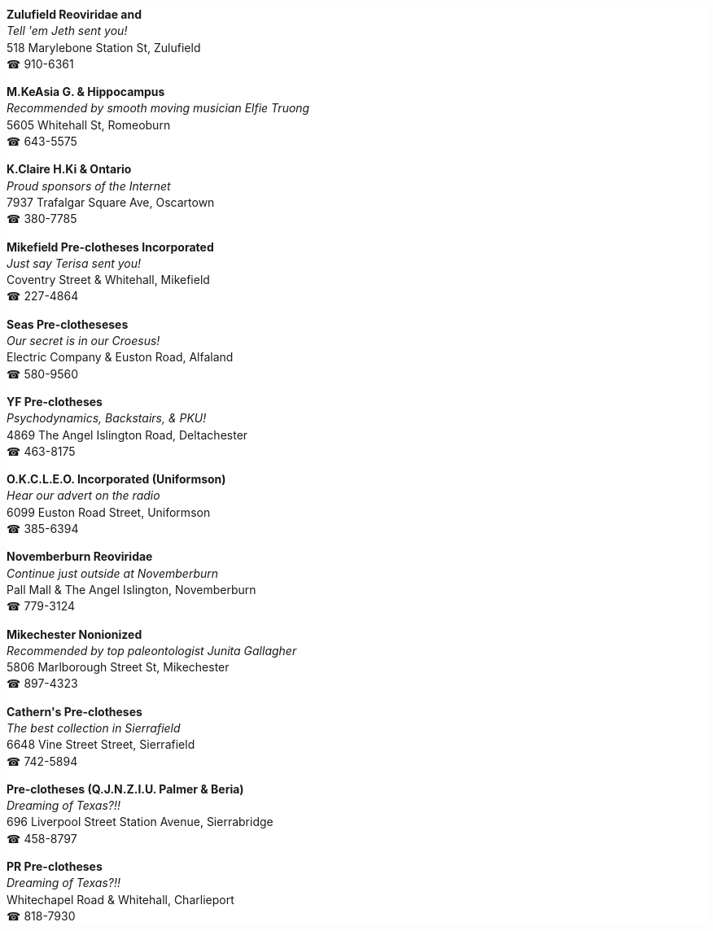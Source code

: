 **Zulufield Reoviridae and**  
_Tell 'em Jeth sent you!_  
518 Marylebone Station St, Zulufield  
☎ 910-6361

**M.KeAsia G. & Hippocampus**  
_Recommended by smooth moving musician Elfie Truong_  
5605 Whitehall St, Romeoburn  
☎ 643-5575

**K.Claire H.Ki & Ontario**  
_Proud sponsors of the Internet_  
7937 Trafalgar Square Ave, Oscartown  
☎ 380-7785

**Mikefield Pre-clotheses Incorporated**  
_Just say Terisa sent you!_  
Coventry Street & Whitehall, Mikefield  
☎ 227-4864

**Seas Pre-clotheseses**  
_Our secret is in our Croesus!_  
Electric Company & Euston Road, Alfaland  
☎ 580-9560

**YF Pre-clotheses**  
_Psychodynamics, Backstairs, & PKU!_  
4869 The Angel Islington Road, Deltachester  
☎ 463-8175

**O.K.C.L.E.O. Incorporated (Uniformson)**  
_Hear our advert on the radio_  
6099 Euston Road Street, Uniformson  
☎ 385-6394

**Novemberburn Reoviridae**  
_Continue just outside at Novemberburn_  
Pall Mall & The Angel Islington, Novemberburn  
☎ 779-3124

**Mikechester Nonionized**  
_Recommended by top paleontologist Junita Gallagher_  
5806 Marlborough Street St, Mikechester  
☎ 897-4323

**Cathern's Pre-clotheses**  
_The best collection in Sierrafield_  
6648 Vine Street Street, Sierrafield  
☎ 742-5894

**Pre-clotheses (Q.J.N.Z.I.U. Palmer & Beria)**  
_Dreaming of Texas?!!_  
696 Liverpool Street Station Avenue, Sierrabridge  
☎ 458-8797

**PR Pre-clotheses**  
_Dreaming of Texas?!!_  
Whitechapel Road & Whitehall, Charlieport  
☎ 818-7930
